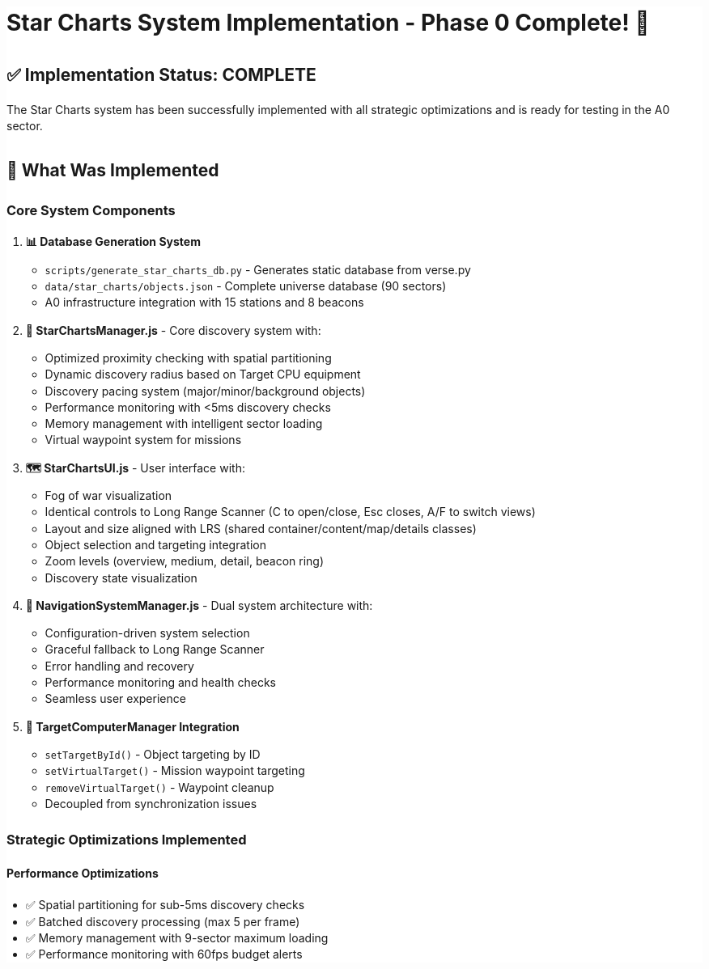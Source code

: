 # Star Charts System Implementation - Phase 0 Complete! 🚀

## ✅ Implementation Status: COMPLETE

The Star Charts system has been successfully implemented with all strategic optimizations and is ready for testing in the A0 sector.

## 🎯 What Was Implemented

### **Core System Components**

1. **📊 Database Generation System**
   - `scripts/generate_star_charts_db.py` - Generates static database from verse.py
   - `data/star_charts/objects.json` - Complete universe database (90 sectors)
   - A0 infrastructure integration with 15 stations and 8 beacons

2. **🧠 StarChartsManager.js** - Core discovery system with:
   - Optimized proximity checking with spatial partitioning
   - Dynamic discovery radius based on Target CPU equipment
   - Discovery pacing system (major/minor/background objects)
   - Performance monitoring with <5ms discovery checks
   - Memory management with intelligent sector loading
   - Virtual waypoint system for missions

3. **🗺️ StarChartsUI.js** - User interface with:
   - Fog of war visualization
   - Identical controls to Long Range Scanner (C to open/close, Esc closes, A/F to switch views)
   - Layout and size aligned with LRS (shared container/content/map/details classes)
   - Object selection and targeting integration
   - Zoom levels (overview, medium, detail, beacon ring)
   - Discovery state visualization

4. **🔄 NavigationSystemManager.js** - Dual system architecture with:
   - Configuration-driven system selection
   - Graceful fallback to Long Range Scanner
   - Error handling and recovery
   - Performance monitoring and health checks
   - Seamless user experience

5. **🎯 TargetComputerManager Integration**
   - `setTargetById()` - Object targeting by ID
   - `setVirtualTarget()` - Mission waypoint targeting
   - `removeVirtualTarget()` - Waypoint cleanup
   - Decoupled from synchronization issues

### **Strategic Optimizations Implemented**

#### **Performance Optimizations**
- ✅ Spatial partitioning for sub-5ms discovery checks
- ✅ Batched discovery processing (max 5 per frame)
- ✅ Memory management with 9-sector maximum loading
- ✅ Performance monitoring with 60fps budget alerts
